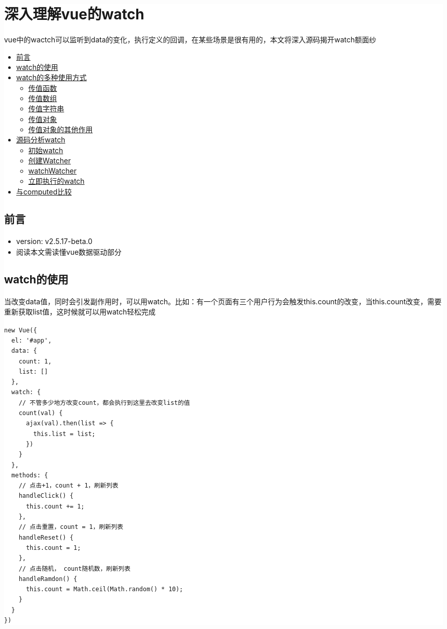 # 深入理解vue的watch

vue中的wactch可以监听到data的变化，执行定义的回调，在某些场景是很有用的，本文将深入源码揭开watch额面纱

+ [前言](#前言)
+ [watch的使用](#watch的使用)
+ [watch的多种使用方式](#watch的多种使用方式)
    + [传值函数](#传值函数)
    + [传值数组](#传值数组)
    + [传值字符串](#传值字符串)
    + [传值对象](#传值对象)
    + [传值对象的其他作用](#传值对象的其他作用)
+ [源码分析watch](#源码分析watch)
    + [初始watch](#初始watch)
    + [创建Watcher](#创建Watcher)
    + [watchWatcher](#watchWatcher)
    + [立即执行的watch](#立即执行的watch)
+ [与computed比较](#与computed比较)

## 前言

* version: v2.5.17-beta.0
* 阅读本文需读懂vue数据驱动部分

## watch的使用

当改变data值，同时会引发副作用时，可以用watch。比如：有一个页面有三个用户行为会触发this.count的改变，当this.count改变，需要重新获取list值，这时候就可以用watch轻松完成

```
new Vue({
  el: '#app',
  data: {
    count: 1,
    list: []
  },
  watch: {
    // 不管多少地方改变count，都会执行到这里去改变list的值
    count(val) {
      ajax(val).then(list => {
        this.list = list;
      })
    }
  },
  methods: {
    // 点击+1，count + 1，刷新列表
    handleClick() {
      this.count += 1;
    },
    // 点击重置，count = 1，刷新列表
    handleReset() {
      this.count = 1;
    },
    // 点击随机， count随机数，刷新列表
    handleRamdon() {
      this.count = Math.ceil(Math.random() * 10);
    }
  }
})
```

